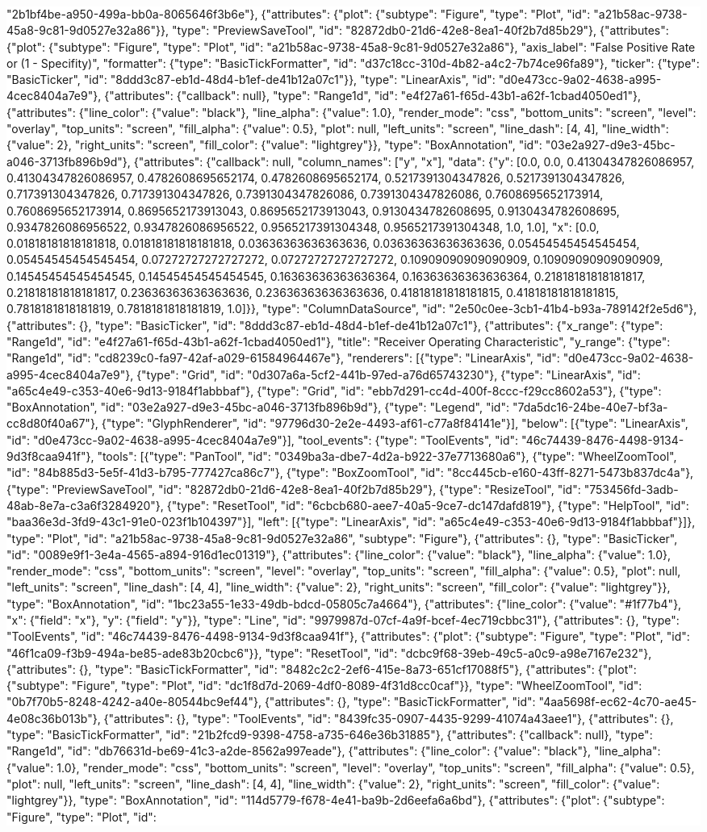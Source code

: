 "2b1bf4be-a950-499a-bb0a-8065646f3b6e"}, {"attributes": {"plot": {"subtype": "Figure", "type": "Plot", "id": "a21b58ac-9738-45a8-9c81-9d0527e32a86"}}, "type": "PreviewSaveTool", "id": "82872db0-21d6-42e8-8ea1-40f2b7d85b29"}, {"attributes": {"plot": {"subtype": "Figure", "type": "Plot", "id": "a21b58ac-9738-45a8-9c81-9d0527e32a86"}, "axis_label": "False Positive Rate or (1 - Specifity)", "formatter": {"type": "BasicTickFormatter", "id": "d37c18cc-310d-4b82-a4c2-7b74ce96fa89"}, "ticker": {"type": "BasicTicker", "id": "8ddd3c87-eb1d-48d4-b1ef-de41b12a07c1"}}, "type": "LinearAxis", "id": "d0e473cc-9a02-4638-a995-4cec8404a7e9"}, {"attributes": {"callback": null}, "type": "Range1d", "id": "e4f27a61-f65d-43b1-a62f-1cbad4050ed1"}, {"attributes": {"line_color": {"value": "black"}, "line_alpha": {"value": 1.0}, "render_mode": "css", "bottom_units": "screen", "level": "overlay", "top_units": "screen", "fill_alpha": {"value": 0.5}, "plot": null, "left_units": "screen", "line_dash": [4, 4], "line_width": {"value": 2}, "right_units": "screen", "fill_color": {"value": "lightgrey"}}, "type": "BoxAnnotation", "id": "03e2a927-d9e3-45bc-a046-3713fb896b9d"}, {"attributes": {"callback": null, "column_names": ["y", "x"], "data": {"y": [0.0, 0.0, 0.41304347826086957, 0.41304347826086957, 0.4782608695652174, 0.4782608695652174, 0.5217391304347826, 0.5217391304347826, 0.717391304347826, 0.717391304347826, 0.7391304347826086, 0.7391304347826086, 0.7608695652173914, 0.7608695652173914, 0.8695652173913043, 0.8695652173913043, 0.9130434782608695, 0.9130434782608695, 0.9347826086956522, 0.9347826086956522, 0.9565217391304348, 0.9565217391304348, 1.0, 1.0], "x": [0.0, 0.01818181818181818, 0.01818181818181818, 0.03636363636363636, 0.03636363636363636, 0.05454545454545454, 0.05454545454545454, 0.07272727272727272, 0.07272727272727272, 0.10909090909090909, 0.10909090909090909, 0.14545454545454545, 0.14545454545454545, 0.16363636363636364, 0.16363636363636364, 0.21818181818181817, 0.21818181818181817, 0.23636363636363636, 0.23636363636363636, 0.41818181818181815, 0.41818181818181815, 0.7818181818181819, 0.7818181818181819, 1.0]}}, "type": "ColumnDataSource", "id": "2e50c0ee-3cb1-41b4-b93a-789142f2e5d6"}, {"attributes": {}, "type": "BasicTicker", "id": "8ddd3c87-eb1d-48d4-b1ef-de41b12a07c1"}, {"attributes": {"x_range": {"type": "Range1d", "id": "e4f27a61-f65d-43b1-a62f-1cbad4050ed1"}, "title": "Receiver Operating Characteristic", "y_range": {"type": "Range1d", "id": "cd8239c0-fa97-42af-a029-61584964467e"}, "renderers": [{"type": "LinearAxis", "id": "d0e473cc-9a02-4638-a995-4cec8404a7e9"}, {"type": "Grid", "id": "0d307a6a-5cf2-441b-97ed-a76d65743230"}, {"type": "LinearAxis", "id": "a65c4e49-c353-40e6-9d13-9184f1abbbaf"}, {"type": "Grid", "id": "ebb7d291-cc4d-400f-8ccc-f29cc8602a53"}, {"type": "BoxAnnotation", "id": "03e2a927-d9e3-45bc-a046-3713fb896b9d"}, {"type": "Legend", "id": "7da5dc16-24be-40e7-bf3a-cc8d80f40a67"}, {"type": "GlyphRenderer", "id": "97796d30-2e2e-4493-af61-c77a8f84141e"}], "below": [{"type": "LinearAxis", "id": "d0e473cc-9a02-4638-a995-4cec8404a7e9"}], "tool_events": {"type": "ToolEvents", "id": "46c74439-8476-4498-9134-9d3f8caa941f"}, "tools": [{"type": "PanTool", "id": "0349ba3a-dbe7-4d2a-b922-37e7713680a6"}, {"type": "WheelZoomTool", "id": "84b885d3-5e5f-41d3-b795-777427ca86c7"}, {"type": "BoxZoomTool", "id": "8cc445cb-e160-43ff-8271-5473b837dc4a"}, {"type": "PreviewSaveTool", "id": "82872db0-21d6-42e8-8ea1-40f2b7d85b29"}, {"type": "ResizeTool", "id": "753456fd-3adb-48ab-8e7a-c3a6f3284920"}, {"type": "ResetTool", "id": "6cbcb680-aee7-40a5-9ce7-dc147dafd819"}, {"type": "HelpTool", "id": "baa36e3d-3fd9-43c1-91e0-023f1b104397"}], "left": [{"type": "LinearAxis", "id": "a65c4e49-c353-40e6-9d13-9184f1abbbaf"}]}, "type": "Plot", "id": "a21b58ac-9738-45a8-9c81-9d0527e32a86", "subtype": "Figure"}, {"attributes": {}, "type": "BasicTicker", "id": "0089e9f1-3e4a-4565-a894-916d1ec01319"}, {"attributes": {"line_color": {"value": "black"}, "line_alpha": {"value": 1.0}, "render_mode": "css", "bottom_units": "screen", "level": "overlay", "top_units": "screen", "fill_alpha": {"value": 0.5}, "plot": null, "left_units": "screen", "line_dash": [4, 4], "line_width": {"value": 2}, "right_units": "screen", "fill_color": {"value": "lightgrey"}}, "type": "BoxAnnotation", "id": "1bc23a55-1e33-49db-bdcd-05805c7a4664"}, {"attributes": {"line_color": {"value": "#1f77b4"}, "x": {"field": "x"}, "y": {"field": "y"}}, "type": "Line", "id": "9979987d-07cf-4a9f-bcef-4ec719cbbc31"}, {"attributes": {}, "type": "ToolEvents", "id": "46c74439-8476-4498-9134-9d3f8caa941f"}, {"attributes": {"plot": {"subtype": "Figure", "type": "Plot", "id": "46f1ca09-f3b9-494a-be85-ade83b20cbc6"}}, "type": "ResetTool", "id": "dcbc9f68-39eb-49c5-a0c9-a98e7167e232"}, {"attributes": {}, "type": "BasicTickFormatter", "id": "8482c2c2-2ef6-415e-8a73-651cf17088f5"}, {"attributes": {"plot": {"subtype": "Figure", "type": "Plot", "id": "dc1f8d7d-2069-4df0-8089-4f31d8cc0caf"}}, "type": "WheelZoomTool", "id": "0b7f70b5-8248-4242-a40e-80544bc9ef44"}, {"attributes": {}, "type": "BasicTickFormatter", "id": "4aa5698f-ec62-4c70-ae45-4e08c36b013b"}, {"attributes": {}, "type": "ToolEvents", "id": "8439fc35-0907-4435-9299-41074a43aee1"}, {"attributes": {}, "type": "BasicTickFormatter", "id": "21b2fcd9-9398-4758-a735-646e36b31885"}, {"attributes": {"callback": null}, "type": "Range1d", "id": "db76631d-be69-41c3-a2de-8562a997eade"}, {"attributes": {"line_color": {"value": "black"}, "line_alpha": {"value": 1.0}, "render_mode": "css", "bottom_units": "screen", "level": "overlay", "top_units": "screen", "fill_alpha": {"value": 0.5}, "plot": null, "left_units": "screen", "line_dash": [4, 4], "line_width": {"value": 2}, "right_units": "screen", "fill_color": {"value": "lightgrey"}}, "type": "BoxAnnotation", "id": "114d5779-f678-4e41-ba9b-2d6eefa6a6bd"}, {"attributes": {"plot": {"subtype": "Figure", "type": "Plot", "id":